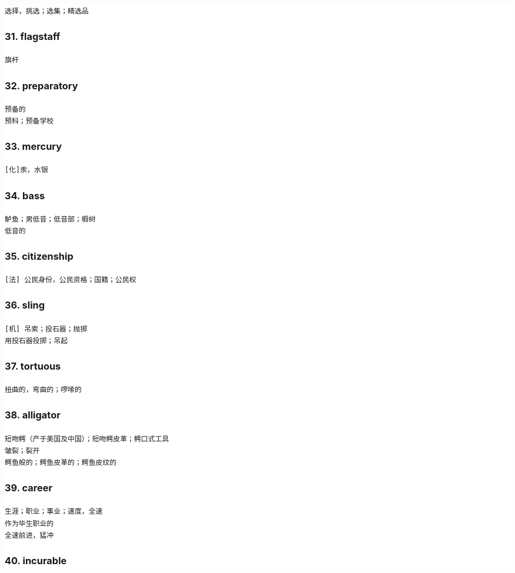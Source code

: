 ```
选择，挑选；选集；精选品
```
### 31. flagstaff

```
旗杆
```
### 32. preparatory

```
预备的
预科；预备学校
```
### 33. mercury

```
[化]汞，水银
```
### 34. bass

```
鲈鱼；男低音；低音部；椴树
低音的
```
### 35. citizenship

```
[法] 公民身份，公民资格；国籍；公民权
```
### 36. sling

```
[机] 吊索；投石器；抛掷
用投石器投掷；吊起
```
### 37. tortuous

```
扭曲的，弯曲的；啰嗦的
```
### 38. alligator

```
短吻鳄（产于美国及中国）；短吻鳄皮革；鳄口式工具
皱裂；裂开
鳄鱼般的；鳄鱼皮革的；鳄鱼皮纹的
```
### 39. career

```
生涯；职业；事业；速度，全速
作为毕生职业的
全速前进，猛冲
```
### 40. incurable
